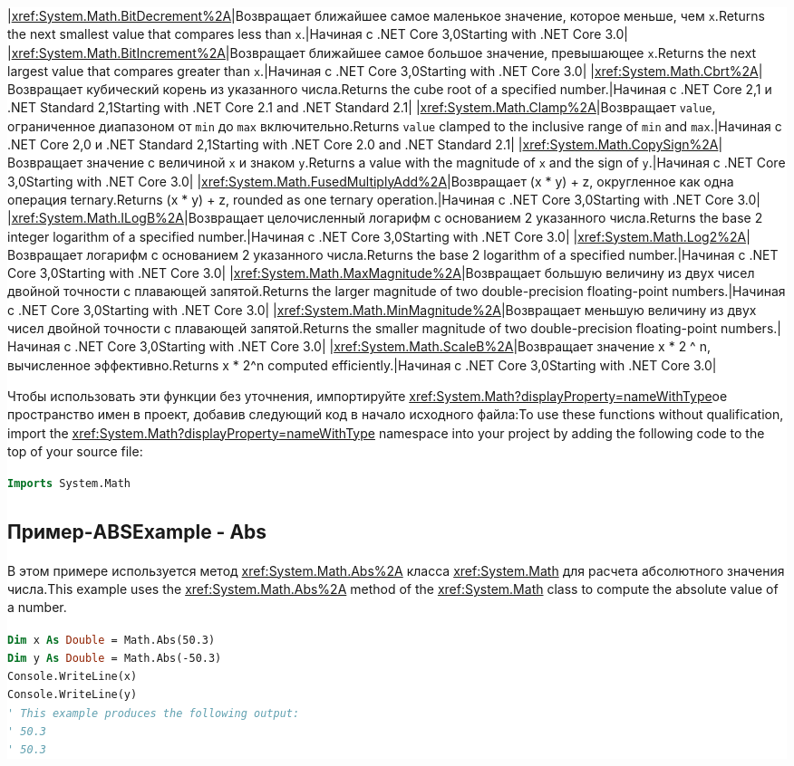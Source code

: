|<xref:System.Math.BitDecrement%2A>|<span data-ttu-id="87549-145">Возвращает ближайшее самое маленькое значение, которое меньше, чем `x`.</span><span class="sxs-lookup"><span data-stu-id="87549-145">Returns the next smallest value that compares less than `x`.</span></span>|<span data-ttu-id="87549-146">Начиная с .NET Core 3,0</span><span class="sxs-lookup"><span data-stu-id="87549-146">Starting with .NET Core 3.0</span></span>|
|<xref:System.Math.BitIncrement%2A>|<span data-ttu-id="87549-147">Возвращает ближайшее самое большое значение, превышающее `x`.</span><span class="sxs-lookup"><span data-stu-id="87549-147">Returns the next largest value that compares greater than `x`.</span></span>|<span data-ttu-id="87549-148">Начиная с .NET Core 3,0</span><span class="sxs-lookup"><span data-stu-id="87549-148">Starting with .NET Core 3.0</span></span>|
|<xref:System.Math.Cbrt%2A>|<span data-ttu-id="87549-149">Возвращает кубический корень из указанного числа.</span><span class="sxs-lookup"><span data-stu-id="87549-149">Returns the cube root of a specified number.</span></span>|<span data-ttu-id="87549-150">Начиная с .NET Core 2,1 и .NET Standard 2,1</span><span class="sxs-lookup"><span data-stu-id="87549-150">Starting with .NET Core 2.1 and .NET Standard 2.1</span></span>|
|<xref:System.Math.Clamp%2A>|<span data-ttu-id="87549-151">Возвращает `value`, ограниченное диапазоном от `min` до `max` включительно.</span><span class="sxs-lookup"><span data-stu-id="87549-151">Returns `value` clamped to the inclusive range of `min` and `max`.</span></span>|<span data-ttu-id="87549-152">Начиная с .NET Core 2,0 и .NET Standard 2,1</span><span class="sxs-lookup"><span data-stu-id="87549-152">Starting with .NET Core 2.0 and .NET Standard 2.1</span></span>|
|<xref:System.Math.CopySign%2A>|<span data-ttu-id="87549-153">Возвращает значение с величиной `x` и знаком `y`.</span><span class="sxs-lookup"><span data-stu-id="87549-153">Returns a value with the magnitude of `x` and the sign of `y`.</span></span>|<span data-ttu-id="87549-154">Начиная с .NET Core 3,0</span><span class="sxs-lookup"><span data-stu-id="87549-154">Starting with .NET Core 3.0</span></span>|
|<xref:System.Math.FusedMultiplyAdd%2A>|<span data-ttu-id="87549-155">Возвращает (x \* y) + z, округленное как одна операция ternary.</span><span class="sxs-lookup"><span data-stu-id="87549-155">Returns (x \* y) + z, rounded as one ternary operation.</span></span>|<span data-ttu-id="87549-156">Начиная с .NET Core 3,0</span><span class="sxs-lookup"><span data-stu-id="87549-156">Starting with .NET Core 3.0</span></span>|
|<xref:System.Math.ILogB%2A>|<span data-ttu-id="87549-157">Возвращает целочисленный логарифм с основанием 2 указанного числа.</span><span class="sxs-lookup"><span data-stu-id="87549-157">Returns the base 2 integer logarithm of a specified number.</span></span>|<span data-ttu-id="87549-158">Начиная с .NET Core 3,0</span><span class="sxs-lookup"><span data-stu-id="87549-158">Starting with .NET Core 3.0</span></span>|
|<xref:System.Math.Log2%2A>|<span data-ttu-id="87549-159">Возвращает логарифм с основанием 2 указанного числа.</span><span class="sxs-lookup"><span data-stu-id="87549-159">Returns the base 2 logarithm of a specified number.</span></span>|<span data-ttu-id="87549-160">Начиная с .NET Core 3,0</span><span class="sxs-lookup"><span data-stu-id="87549-160">Starting with .NET Core 3.0</span></span>|
|<xref:System.Math.MaxMagnitude%2A>|<span data-ttu-id="87549-161">Возвращает большую величину из двух чисел двойной точности с плавающей запятой.</span><span class="sxs-lookup"><span data-stu-id="87549-161">Returns the larger magnitude of two double-precision floating-point numbers.</span></span>|<span data-ttu-id="87549-162">Начиная с .NET Core 3,0</span><span class="sxs-lookup"><span data-stu-id="87549-162">Starting with .NET Core 3.0</span></span>|
|<xref:System.Math.MinMagnitude%2A>|<span data-ttu-id="87549-163">Возвращает меньшую величину из двух чисел двойной точности с плавающей запятой.</span><span class="sxs-lookup"><span data-stu-id="87549-163">Returns the smaller magnitude of two double-precision floating-point numbers.</span></span>|<span data-ttu-id="87549-164">Начиная с .NET Core 3,0</span><span class="sxs-lookup"><span data-stu-id="87549-164">Starting with .NET Core 3.0</span></span>|
|<xref:System.Math.ScaleB%2A>|<span data-ttu-id="87549-165">Возвращает значение x \* 2 ^ n, вычисленное эффективно.</span><span class="sxs-lookup"><span data-stu-id="87549-165">Returns x \* 2^n computed efficiently.</span></span>|<span data-ttu-id="87549-166">Начиная с .NET Core 3,0</span><span class="sxs-lookup"><span data-stu-id="87549-166">Starting with .NET Core 3.0</span></span>|

<span data-ttu-id="87549-167">Чтобы использовать эти функции без уточнения, импортируйте <xref:System.Math?displayProperty=nameWithType>ое пространство имен в проект, добавив следующий код в начало исходного файла:</span><span class="sxs-lookup"><span data-stu-id="87549-167">To use these functions without qualification, import the <xref:System.Math?displayProperty=nameWithType> namespace into your project by adding the following code to the top of your source file:</span></span>

```vb
Imports System.Math
```

## <a name="example---abs"></a><span data-ttu-id="87549-168">Пример-ABS</span><span class="sxs-lookup"><span data-stu-id="87549-168">Example - Abs</span></span>

<span data-ttu-id="87549-169">В этом примере используется метод <xref:System.Math.Abs%2A> класса <xref:System.Math> для расчета абсолютного значения числа.</span><span class="sxs-lookup"><span data-stu-id="87549-169">This example uses the <xref:System.Math.Abs%2A> method of the <xref:System.Math> class to compute the absolute value of a number.</span></span>

```vb
Dim x As Double = Math.Abs(50.3)
Dim y As Double = Math.Abs(-50.3)
Console.WriteLine(x)
Console.WriteLine(y)
' This example produces the following output:
' 50.3
' 50.3
```  
